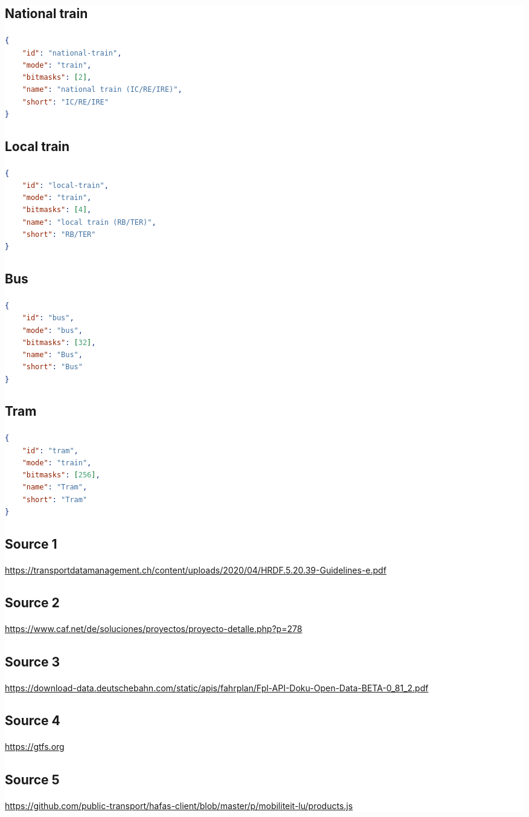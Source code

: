 ## National train
```json
{
    "id": "national-train",
    "mode": "train",
    "bitmasks": [2],
    "name": "national train (IC/RE/IRE)",
    "short": "IC/RE/IRE"
}
```

## Local train
```json
{
    "id": "local-train",
    "mode": "train",
    "bitmasks": [4],
    "name": "local train (RB/TER)",
    "short": "RB/TER"
}
```

## Bus
```json
{
    "id": "bus",
    "mode": "bus",
    "bitmasks": [32],
    "name": "Bus",
    "short": "Bus"
}
```

## Tram
```json
{
    "id": "tram",
    "mode": "train",
    "bitmasks": [256],
    "name": "Tram",
    "short": "Tram"
}
```


## Source 1
https://transportdatamanagement.ch/content/uploads/2020/04/HRDF.5.20.39-Guidelines-e.pdf


## Source 2
https://www.caf.net/de/soluciones/proyectos/proyecto-detalle.php?p=278


## Source 3
https://download-data.deutschebahn.com/static/apis/fahrplan/Fpl-API-Doku-Open-Data-BETA-0_81_2.pdf

## Source 4
https://gtfs.org

## Source 5
https://github.com/public-transport/hafas-client/blob/master/p/mobiliteit-lu/products.js